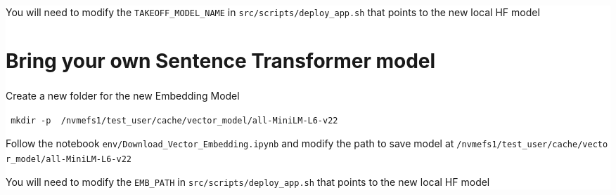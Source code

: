 You will need to modify the `TAKEOFF_MODEL_NAME` in `src/scripts/deploy_app.sh` that points to the new local HF model

# Bring your own Sentence Transformer model

Create a new folder for the new Embedding Model

` mkdir -p  /nvmefs1/test_user/cache/vector_model/all-MiniLM-L6-v22`

Follow the notebook `env/Download_Vector_Embedding.ipynb` and modify the path to save model at `/nvmefs1/test_user/cache/vector_model/all-MiniLM-L6-v22`

You will need to modify the `EMB_PATH` in `src/scripts/deploy_app.sh` that points to the new local HF model
